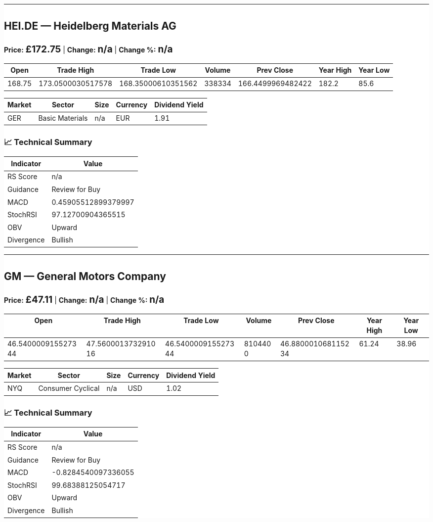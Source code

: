 
---

## HEI.DE — Heidelberg Materials AG

**Price:** <span style="font-size:1.35em"><b>£172.75</b></span>  |  **Change:** <span style="font-size:1.35em"><b>n/a</b></span>  |  **Change %:** <span style="font-size:1.35em"><b>n/a</b></span>

| Open | Trade High | Trade Low | Volume | Prev Close | Year High | Year Low |
|------|------------|-----------|--------|------------|-----------|----------|
| 168.75 | 173.0500030517578 | 168.35000610351562 | 338334 | 166.4499969482422 | 182.2 | 85.6 |

| Market | Sector | Size | Currency | Dividend Yield |
|--------|--------|------|----------|---------------|
| GER | Basic Materials | n/a | EUR | 1.91 |

### 📈 Technical Summary

| Indicator  | Value           |
|------------|-----------------|
| RS Score   | n/a           |
| Guidance   | Review for Buy           |
| MACD       | 0.45905512899379997        |
| StochRSI   | 97.12700904365515           |
| OBV        | Upward          |
| Divergence | Bullish         |


---

## GM — General Motors Company

**Price:** <span style="font-size:1.35em"><b>£47.11</b></span>  |  **Change:** <span style="font-size:1.35em"><b>n/a</b></span>  |  **Change %:** <span style="font-size:1.35em"><b>n/a</b></span>

| Open | Trade High | Trade Low | Volume | Prev Close | Year High | Year Low |
|------|------------|-----------|--------|------------|-----------|----------|
| 46.540000915527344 | 47.560001373291016 | 46.540000915527344 | 8104400 | 46.880001068115234 | 61.24 | 38.96 |

| Market | Sector | Size | Currency | Dividend Yield |
|--------|--------|------|----------|---------------|
| NYQ | Consumer Cyclical | n/a | USD | 1.02 |

### 📈 Technical Summary

| Indicator  | Value           |
|------------|-----------------|
| RS Score   | n/a           |
| Guidance   | Review for Buy           |
| MACD       | -0.8284540097336055        |
| StochRSI   | 99.68388125054717           |
| OBV        | Upward          |
| Divergence | Bullish         |
